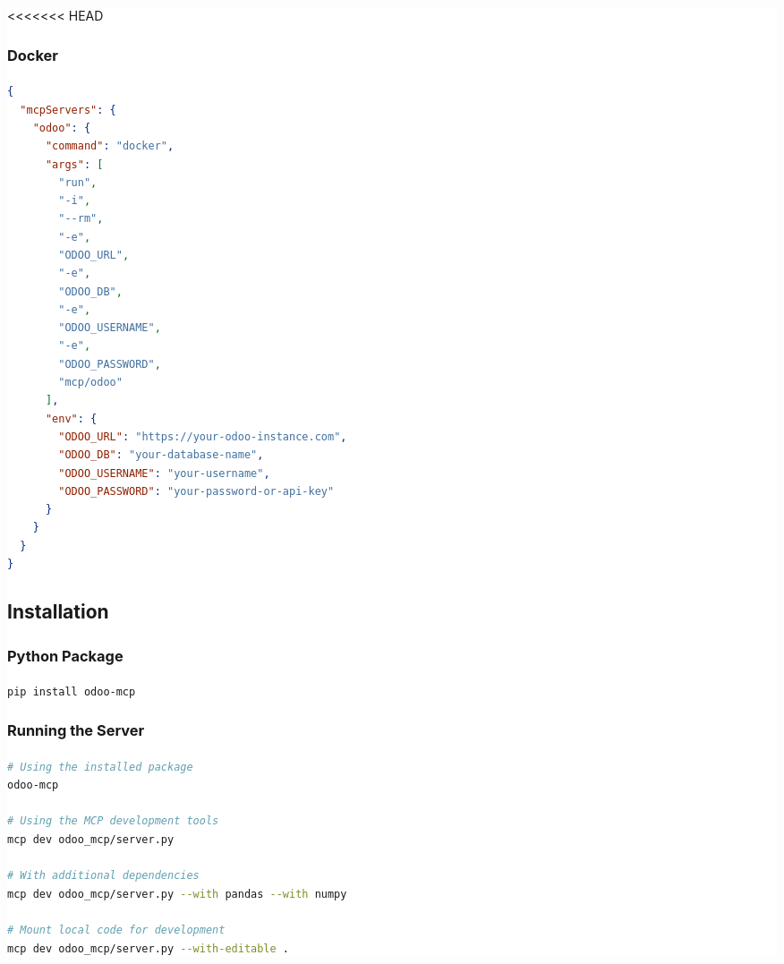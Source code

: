 <<<<<<< HEAD
### Docker

```json
{
  "mcpServers": {
    "odoo": {
      "command": "docker",
      "args": [
        "run",
        "-i",
        "--rm",
        "-e",
        "ODOO_URL",
        "-e",
        "ODOO_DB",
        "-e",
        "ODOO_USERNAME",
        "-e",
        "ODOO_PASSWORD",
        "mcp/odoo"
      ],
      "env": {
        "ODOO_URL": "https://your-odoo-instance.com",
        "ODOO_DB": "your-database-name",
        "ODOO_USERNAME": "your-username",
        "ODOO_PASSWORD": "your-password-or-api-key"
      }
    }
  }
}
```

## Installation

### Python Package

```bash
pip install odoo-mcp
```

### Running the Server

```bash
# Using the installed package
odoo-mcp

# Using the MCP development tools
mcp dev odoo_mcp/server.py

# With additional dependencies
mcp dev odoo_mcp/server.py --with pandas --with numpy

# Mount local code for development
mcp dev odoo_mcp/server.py --with-editable .
```
